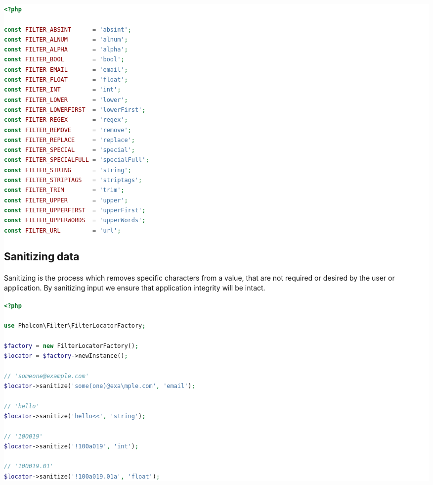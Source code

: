 ```php
<?php

const FILTER_ABSINT      = 'absint';
const FILTER_ALNUM       = 'alnum';
const FILTER_ALPHA       = 'alpha';
const FILTER_BOOL        = 'bool';
const FILTER_EMAIL       = 'email';
const FILTER_FLOAT       = 'float';
const FILTER_INT         = 'int';
const FILTER_LOWER       = 'lower';
const FILTER_LOWERFIRST  = 'lowerFirst';
const FILTER_REGEX       = 'regex';
const FILTER_REMOVE      = 'remove';
const FILTER_REPLACE     = 'replace';
const FILTER_SPECIAL     = 'special';
const FILTER_SPECIALFULL = 'specialFull';
const FILTER_STRING      = 'string';
const FILTER_STRIPTAGS   = 'striptags';
const FILTER_TRIM        = 'trim';
const FILTER_UPPER       = 'upper';
const FILTER_UPPERFIRST  = 'upperFirst';
const FILTER_UPPERWORDS  = 'upperWords';
const FILTER_URL         = 'url';
```

<a name='sanitizing'></a>
## Sanitizing data
Sanitizing is the process which removes specific characters from a value, that are not required or desired by the user or application. By sanitizing input we ensure that application integrity will be intact.

```php
<?php

use Phalcon\Filter\FilterLocatorFactory;

$factory = new FilterLocatorFactory();
$locator = $factory->newInstance();

// 'someone@example.com'
$locator->sanitize('some(one)@exa\mple.com', 'email');

// 'hello'
$locator->sanitize('hello<<', 'string');

// '100019'
$locator->sanitize('!100a019', 'int');

// '100019.01'
$locator->sanitize('!100a019.01a', 'float');
```
